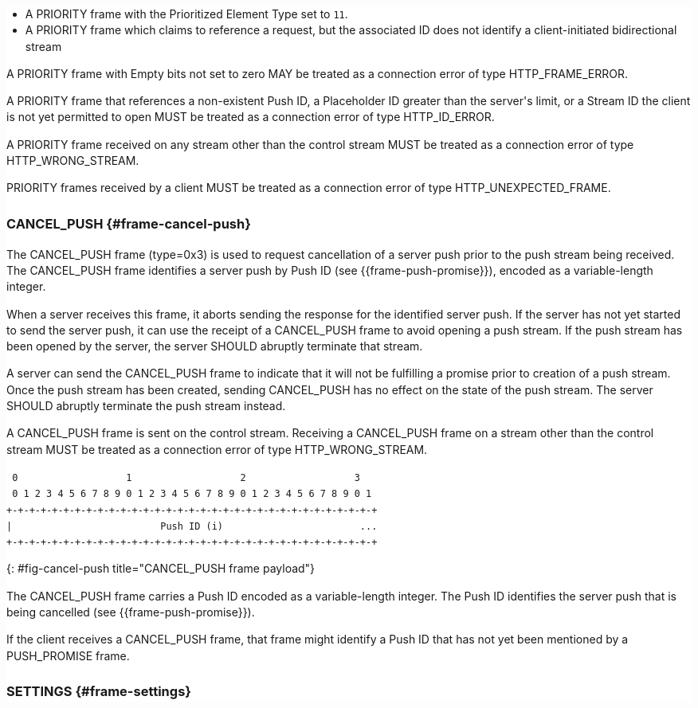 - A PRIORITY frame with the Prioritized Element Type set to `11`.
- A PRIORITY frame which claims to reference a request, but the associated ID
  does not identify a client-initiated bidirectional stream

A PRIORITY frame with Empty bits not set to zero MAY be treated as a connection
error of type HTTP_FRAME_ERROR.

A PRIORITY frame that references a non-existent Push ID, a Placeholder ID
greater than the server's limit, or a Stream ID the client is not yet permitted
to open MUST be treated as a connection error of type HTTP_ID_ERROR.

A PRIORITY frame received on any stream other than the control stream MUST be
treated as a connection error of type HTTP_WRONG_STREAM.

PRIORITY frames received by a client MUST be treated as a connection error of
type HTTP_UNEXPECTED_FRAME.

### CANCEL_PUSH {#frame-cancel-push}

The CANCEL_PUSH frame (type=0x3) is used to request cancellation of a server
push prior to the push stream being received.  The CANCEL_PUSH frame identifies
a server push by Push ID (see {{frame-push-promise}}), encoded as a
variable-length integer.

When a server receives this frame, it aborts sending the response for the
identified server push.  If the server has not yet started to send the server
push, it can use the receipt of a CANCEL_PUSH frame to avoid opening a push
stream.  If the push stream has been opened by the server, the server SHOULD
abruptly terminate that stream.

A server can send the CANCEL_PUSH frame to indicate that it will not be
fulfilling a promise prior to creation of a push stream.  Once the push stream
has been created, sending CANCEL_PUSH has no effect on the state of the push
stream.  The server SHOULD abruptly terminate the push stream instead.

A CANCEL_PUSH frame is sent on the control stream.  Receiving a CANCEL_PUSH
frame on a stream other than the control stream MUST be treated as a connection
error of type HTTP_WRONG_STREAM.

~~~~~~~~~~  drawing
 0                   1                   2                   3
 0 1 2 3 4 5 6 7 8 9 0 1 2 3 4 5 6 7 8 9 0 1 2 3 4 5 6 7 8 9 0 1
+-+-+-+-+-+-+-+-+-+-+-+-+-+-+-+-+-+-+-+-+-+-+-+-+-+-+-+-+-+-+-+-+
|                          Push ID (i)                        ...
+-+-+-+-+-+-+-+-+-+-+-+-+-+-+-+-+-+-+-+-+-+-+-+-+-+-+-+-+-+-+-+-+
~~~~~~~~~~
{: #fig-cancel-push title="CANCEL_PUSH frame payload"}

The CANCEL_PUSH frame carries a Push ID encoded as a variable-length integer.
The Push ID identifies the server push that is being cancelled (see
{{frame-push-promise}}).

If the client receives a CANCEL_PUSH frame, that frame might identify a Push ID
that has not yet been mentioned by a PUSH_PROMISE frame.


### SETTINGS {#frame-settings}
